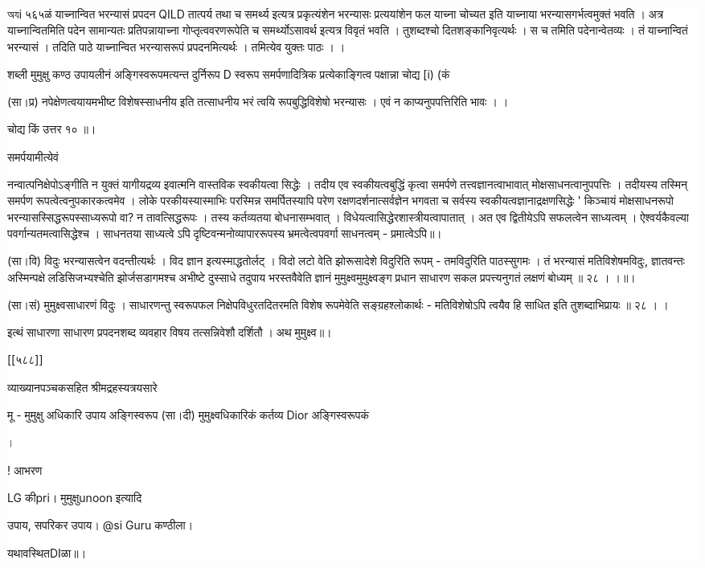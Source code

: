 
অযi ५६५ळं याच्नान्वित भरन्यासं प्रपदन QILD तात्पर्य तथा च समर्थ्य इत्यत्र प्रकृत्यंशेन भरन्यासः प्रत्ययांशेन फल याच्ना चोच्यत इति याच्नाया भरन्यासगर्भत्वमुक्तं भवति । अत्र याच्नान्वितमिति पदेन सामान्यतः प्रतिपन्नायाच्ना गोप्तृत्ववरणरूपेति च समर्थ्योऽसावर्थ इत्यत्र विवृतं भवति । तुशब्दश्चो दितशङ्कानिवृत्यर्थः । स च तमिति पदेनान्वेतव्यः । तं याच्नान्वितं भरन्यासं । तदिति पाठे याच्नान्वित भरन्यासरूपं प्रपदनमित्यर्थः । तमित्येव युक्तः पाठः । । 


शब्ली मुमुक्षु कण्ठ उपायलीनं अङ्गिस्वरूपमत्यन्त दुर्निरूप D स्वरूप समर्पणादित्रिक प्रत्येकाङ्गित्व पक्षान्ना चोद्य [i) (कं 


(सा।प्र) नपेक्षेणत्वयायमभीष्ट विशेषस्साधनीय इति तत्साधनीय भरं त्वयि रूपबुद्धिविशेषो भरन्यासः । एवं न काप्यनुपपत्तिरिति भावः । । 


चोद्य किं उत्तर १० ॥। 


समर्पयामीत्येवं 


नन्वात्पनिक्षेपोऽङ्गीति न युक्तं यागीयद्रव्य इवात्मनि वास्तविक स्वकीयत्वा सिद्धेः । तदीय एव स्वकीयत्वबुद्धिं कृत्वा समर्पणे तत्त्वज्ञानत्वाभावात् मोक्षसाधनत्वानुपपत्तिः । तदीयस्य तस्मिन् समर्पण रूपत्वेत्वनुपकारकत्वमेव । लोके परकीयस्यास्माभिः परस्मिन्न समर्पितस्यापि परेण रक्षणदर्शनात्सर्वज्ञेन भगवता च सर्वस्य स्वकीयत्वज्ञानाद्रक्षणसिद्धेः ' किञ्चायं मोक्षसाधनरूपो भरन्यासस्सिद्धरूपस्साध्यरूपो वा? न तावत्सिद्धरूपः । तस्य कर्तव्यतया बोधनासम्भवात् । विधेयत्वासिद्धेरशास्त्रीयत्वापातात् । अत एव द्वितीयेऽपि सफलत्वेन साध्यत्वम् । ऐश्वर्यकैवल्या पवर्गान्यतमत्वासिद्धेश्च । साधनतया साध्यत्वे ऽपि दृष्टिवन्मनोव्यापाररूपस्य भ्रमत्वेत्वपवर्गा साधनत्वम् - प्रमात्वेऽपि॥। 


(सा।वि) विदुः भरन्यासत्वेन वदन्तीत्यर्थः । विद ज्ञान इत्यस्माद्धतोर्लट् । विदो लटो वेति झोरूसादेशे विदुरिति रूपम् - तमविदुरिति पाठस्सुगमः । तं भरन्यासं मतिविशेषमविदुः, ज्ञातवन्तः अस्मिन्पक्षे लडिसिजभ्यश्चेति झोर्जसडागमश्च अभीष्टे दुस्साधे तदुपाय भरस्तवैवेति ज्ञानं मुमुक्ष्वमुमुक्ष्वङ्ग प्रधान साधारण सकल प्रपत्त्यनुगतं लक्षणं बोध्यम् ॥ २८ । ।॥। 


(सा।सं) मुमुक्ष्वसाधारणं विदुः । साधारणन्तु स्वरूपफल निक्षेपविधुरतदितरमति विशेष रूपमेवेति सङ्ग्रहश्लोकार्थः - मतिविशेषोऽपि त्वयैव हि साधित इति तुशब्दाभिप्रायः ॥ २८ । । 


इत्थं साधारणा साधारण प्रपदनशब्द व्यवहार विषय तत्सन्निवेशौ दर्शितौ । अथ मुमुक्ष्व॥। 


[[५८८]]


व्याख्यानपञ्चकसहित श्रीमद्रहस्यत्रयसारे 


मू - मुमुक्षु अधिकारि उपाय अङ्गिस्वरूप (सा।दी) मुमुक्ष्वधिकारिकं कर्तव्य Dior अङ्गिस्वरूपकं 


। 


! आभरण 


LG कीpri। मुमुक्षुunoon इत्यादि 


उपाय, सपरिकर उपाय। @si Guru कण्ठीला। 


यथावस्थितDIळा॥। 
